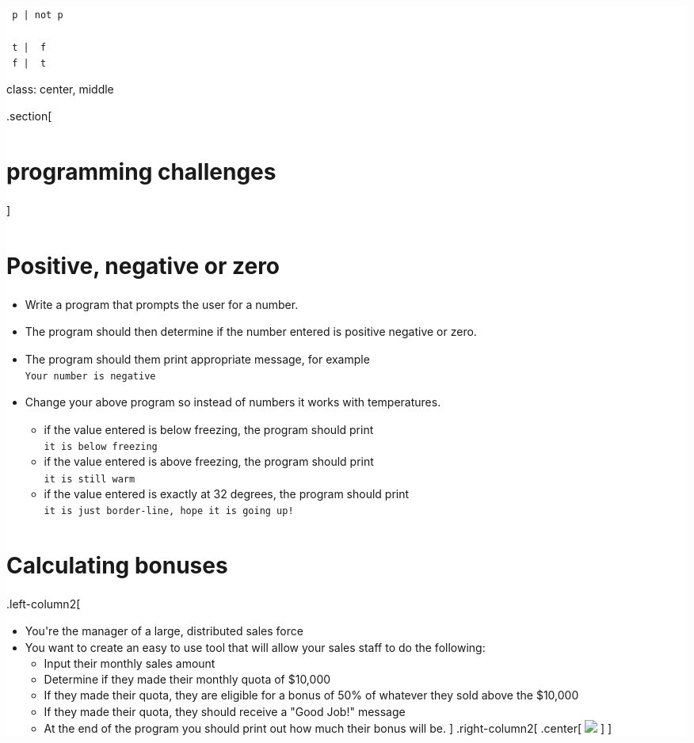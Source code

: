
```
 p | not p

 t |  f
 f |  t
```



class: center, middle

.section[
# programming challenges
]


# Positive, negative or zero

- Write a program that prompts the user for a number.

- The program should then determine if the number entered
is positive negative or zero.

- The program should them print appropriate message, for example <br>
    `Your number is negative`



- Change your above program so instead of numbers it works with
temperatures.

    - if the value entered is below freezing, the program should
    print <br>
        `it is below freezing`
    - if the value entered is above freezing, the program should
    print <br>
        `it is still warm`
    - if the value entered is exactly at 32 degrees, the program
    should print  <br>
        `it is just border-line, hope it is going up!`



# Calculating bonuses

.left-column2[
- You're the manager of a large, distributed sales force
- You want to create an easy to use tool that will allow your sales staff to do
the following:
    - Input their monthly sales amount
    - Determine if they made their monthly quota of $10,000
    - If they made their quota, they are eligible for a bonus of 50% of whatever
    they sold above the $10,000
    - If they made their quota, they should receive a "Good Job!" message
    - At the end of the program you should print out how much their bonus will be.
]
.right-column2[
.center[
<img src="https://upload.wikimedia.org/wikipedia/commons/4/4d/Dollar_symbol_gold.svg"
width=200px>
]
]
